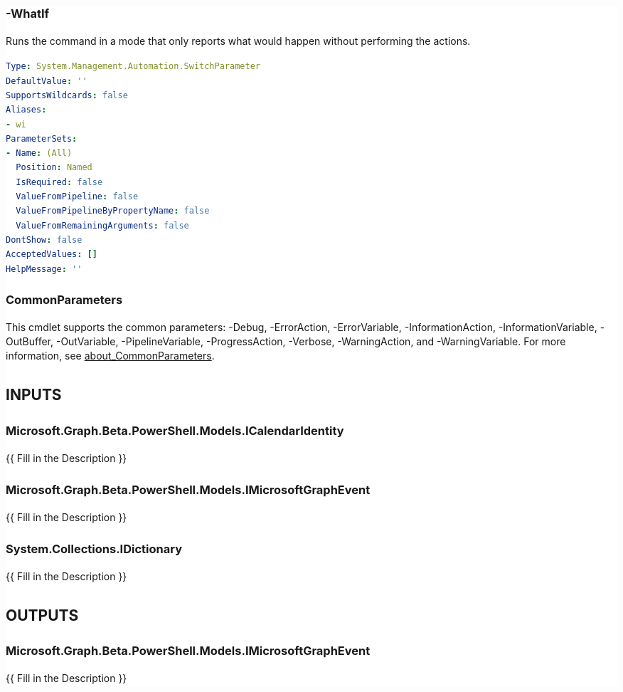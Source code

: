 ### -WhatIf

Runs the command in a mode that only reports what would happen without performing the actions.

```yaml
Type: System.Management.Automation.SwitchParameter
DefaultValue: ''
SupportsWildcards: false
Aliases:
- wi
ParameterSets:
- Name: (All)
  Position: Named
  IsRequired: false
  ValueFromPipeline: false
  ValueFromPipelineByPropertyName: false
  ValueFromRemainingArguments: false
DontShow: false
AcceptedValues: []
HelpMessage: ''
```

### CommonParameters

This cmdlet supports the common parameters: -Debug, -ErrorAction, -ErrorVariable,
-InformationAction, -InformationVariable, -OutBuffer, -OutVariable, -PipelineVariable,
-ProgressAction, -Verbose, -WarningAction, and -WarningVariable. For more information, see
[about_CommonParameters](https://go.microsoft.com/fwlink/?LinkID=113216).

## INPUTS

### Microsoft.Graph.Beta.PowerShell.Models.ICalendarIdentity

{{ Fill in the Description }}

### Microsoft.Graph.Beta.PowerShell.Models.IMicrosoftGraphEvent

{{ Fill in the Description }}

### System.Collections.IDictionary

{{ Fill in the Description }}

## OUTPUTS

### Microsoft.Graph.Beta.PowerShell.Models.IMicrosoftGraphEvent

{{ Fill in the Description }}
